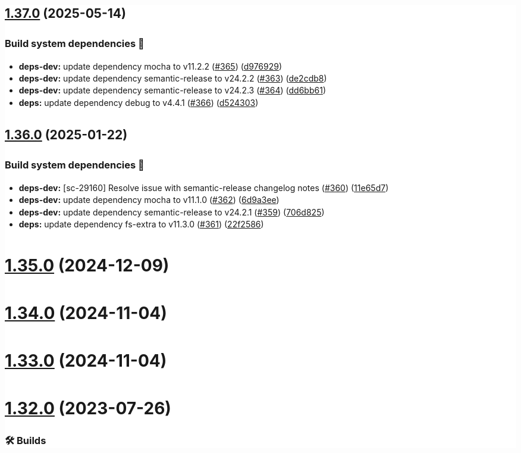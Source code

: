 ## [1.37.0](https://github.com/wmfs/xml2csv/compare/v1.36.0...v1.37.0) (2025-05-14)

### Build system dependencies :hammer:

* **deps-dev:** update dependency mocha to v11.2.2 ([#365](https://github.com/wmfs/xml2csv/issues/365)) ([d976929](https://github.com/wmfs/xml2csv/commit/d9769295792edfbb8dec114bb35777e349a28e62))
* **deps-dev:** update dependency semantic-release to v24.2.2 ([#363](https://github.com/wmfs/xml2csv/issues/363)) ([de2cdb8](https://github.com/wmfs/xml2csv/commit/de2cdb895735d65936df02fb079c6c14bf340db9))
* **deps-dev:** update dependency semantic-release to v24.2.3 ([#364](https://github.com/wmfs/xml2csv/issues/364)) ([dd6bb61](https://github.com/wmfs/xml2csv/commit/dd6bb610af62fd1af748101d9eb74c3f0224ad0c))
* **deps:** update dependency debug to v4.4.1 ([#366](https://github.com/wmfs/xml2csv/issues/366)) ([d524303](https://github.com/wmfs/xml2csv/commit/d5243036d0cda130f6a65c44cc79885e57c64b60))

## [1.36.0](https://github.com/wmfs/xml2csv/compare/v1.35.0...v1.36.0) (2025-01-22)

### Build system dependencies :hammer:

* **deps-dev:** [sc-29160] Resolve issue with semantic-release changelog notes ([#360](https://github.com/wmfs/xml2csv/issues/360)) ([11e65d7](https://github.com/wmfs/xml2csv/commit/11e65d7e68bdefdb14e8d97aadbfbb320ba37556))
* **deps-dev:** update dependency mocha to v11.1.0 ([#362](https://github.com/wmfs/xml2csv/issues/362)) ([6d9a3ee](https://github.com/wmfs/xml2csv/commit/6d9a3ee6ea978986dd9e1a67c629b641cdc928f2))
* **deps-dev:** update dependency semantic-release to v24.2.1 ([#359](https://github.com/wmfs/xml2csv/issues/359)) ([706d825](https://github.com/wmfs/xml2csv/commit/706d825b14ae4404e28a32ff270c90e3d13f6446))
* **deps:** update dependency fs-extra to v11.3.0 ([#361](https://github.com/wmfs/xml2csv/issues/361)) ([22f2586](https://github.com/wmfs/xml2csv/commit/22f258615390b122772a7ea98343f244e015ca1c))

# [1.35.0](https://github.com/wmfs/xml2csv/compare/v1.34.0...v1.35.0) (2024-12-09)

# [1.34.0](https://github.com/wmfs/xml2csv/compare/v1.33.0...v1.34.0) (2024-11-04)

# [1.33.0](https://github.com/wmfs/xml2csv/compare/v1.32.0...v1.33.0) (2024-11-04)

# [1.32.0](https://github.com/wmfs/xml2csv/compare/v1.31.0...v1.32.0) (2023-07-26)


### 🛠 Builds
